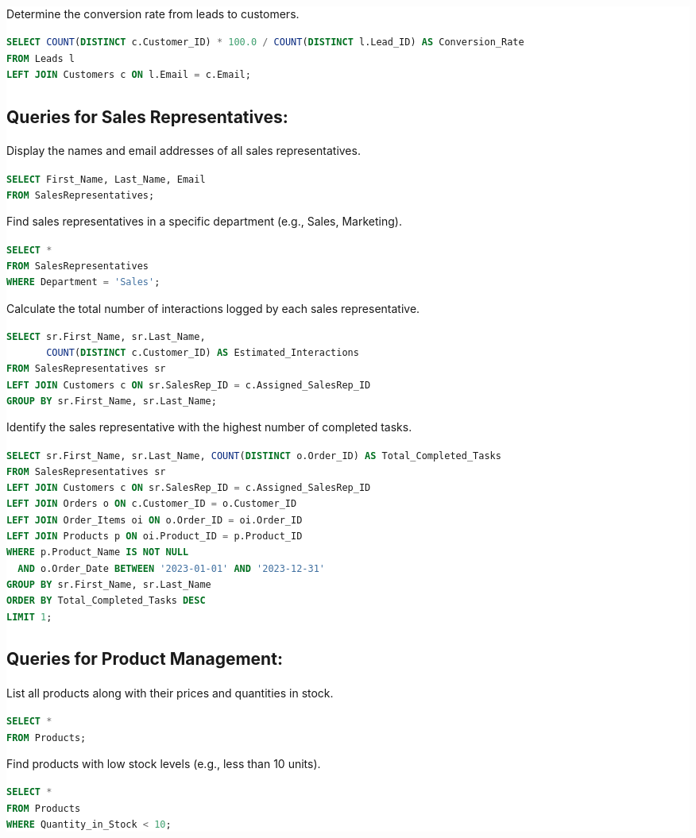 Determine the conversion rate from leads to customers.

```sql
SELECT COUNT(DISTINCT c.Customer_ID) * 100.0 / COUNT(DISTINCT l.Lead_ID) AS Conversion_Rate
FROM Leads l
LEFT JOIN Customers c ON l.Email = c.Email;
```

## Queries for Sales Representatives:

Display the names and email addresses of all sales representatives.
```sql
SELECT First_Name, Last_Name, Email
FROM SalesRepresentatives;
```

Find sales representatives in a specific department (e.g., Sales, Marketing).
```sql
SELECT *
FROM SalesRepresentatives
WHERE Department = 'Sales';
```
Calculate the total number of interactions logged by each sales representative.
```sql
SELECT sr.First_Name, sr.Last_Name, 
       COUNT(DISTINCT c.Customer_ID) AS Estimated_Interactions
FROM SalesRepresentatives sr
LEFT JOIN Customers c ON sr.SalesRep_ID = c.Assigned_SalesRep_ID
GROUP BY sr.First_Name, sr.Last_Name;
```

Identify the sales representative with the highest number of completed tasks.
```sql
SELECT sr.First_Name, sr.Last_Name, COUNT(DISTINCT o.Order_ID) AS Total_Completed_Tasks
FROM SalesRepresentatives sr
LEFT JOIN Customers c ON sr.SalesRep_ID = c.Assigned_SalesRep_ID
LEFT JOIN Orders o ON c.Customer_ID = o.Customer_ID
LEFT JOIN Order_Items oi ON o.Order_ID = oi.Order_ID
LEFT JOIN Products p ON oi.Product_ID = p.Product_ID
WHERE p.Product_Name IS NOT NULL
  AND o.Order_Date BETWEEN '2023-01-01' AND '2023-12-31'
GROUP BY sr.First_Name, sr.Last_Name
ORDER BY Total_Completed_Tasks DESC
LIMIT 1;
```

## Queries for Product Management:

List all products along with their prices and quantities in stock.
```sql
SELECT *
FROM Products;
```

Find products with low stock levels (e.g., less than 10 units).
```sql
SELECT *
FROM Products
WHERE Quantity_in_Stock < 10;
```
